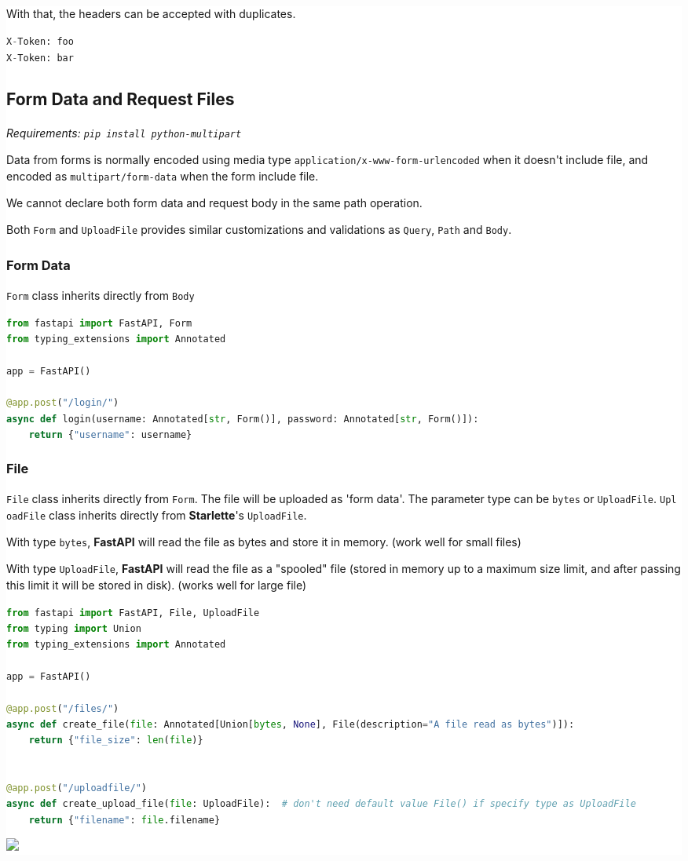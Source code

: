 With that, the headers can be accepted with duplicates.
``` python
X-Token: foo
X-Token: bar
```

## Form Data and Request Files
*Requirements: `pip install python-multipart`*

Data from forms is normally encoded using media type `application/x-www-form-urlencoded` when it doesn't include file, and encoded as `multipart/form-data` when the form include file.  

We cannot declare both form data and request body in the same path operation.

Both `Form` and `UploadFile` provides similar customizations and validations as `Query`, `Path` and `Body`.

### Form Data  
`Form` class inherits directly from `Body`

``` python
from fastapi import FastAPI, Form
from typing_extensions import Annotated

app = FastAPI()

@app.post("/login/")
async def login(username: Annotated[str, Form()], password: Annotated[str, Form()]):
    return {"username": username}
```

### File
`File` class inherits directly from `Form`. The file will be uploaded as 'form data'. The parameter type can be `bytes` or `UploadFile`. `UploadFile` class inherits directly from **Starlette**'s `UploadFile`.

With type `bytes`, **FastAPI** will read the file as bytes and store it in memory. (work well for small files)

With type `UploadFile`, **FastAPI** will read the file as a "spooled" file (stored in memory up to a maximum size limit, and after passing this limit it will be stored in disk). (works well for large file)

``` python
from fastapi import FastAPI, File, UploadFile
from typing import Union
from typing_extensions import Annotated

app = FastAPI()

@app.post("/files/")
async def create_file(file: Annotated[Union[bytes, None], File(description="A file read as bytes")]):
    return {"file_size": len(file)}


@app.post("/uploadfile/")
async def create_upload_file(file: UploadFile):  # don't need default value File() if specify type as UploadFile
    return {"filename": file.filename}
```
![](https://i.imgur.com/TT1mEYB.png)
